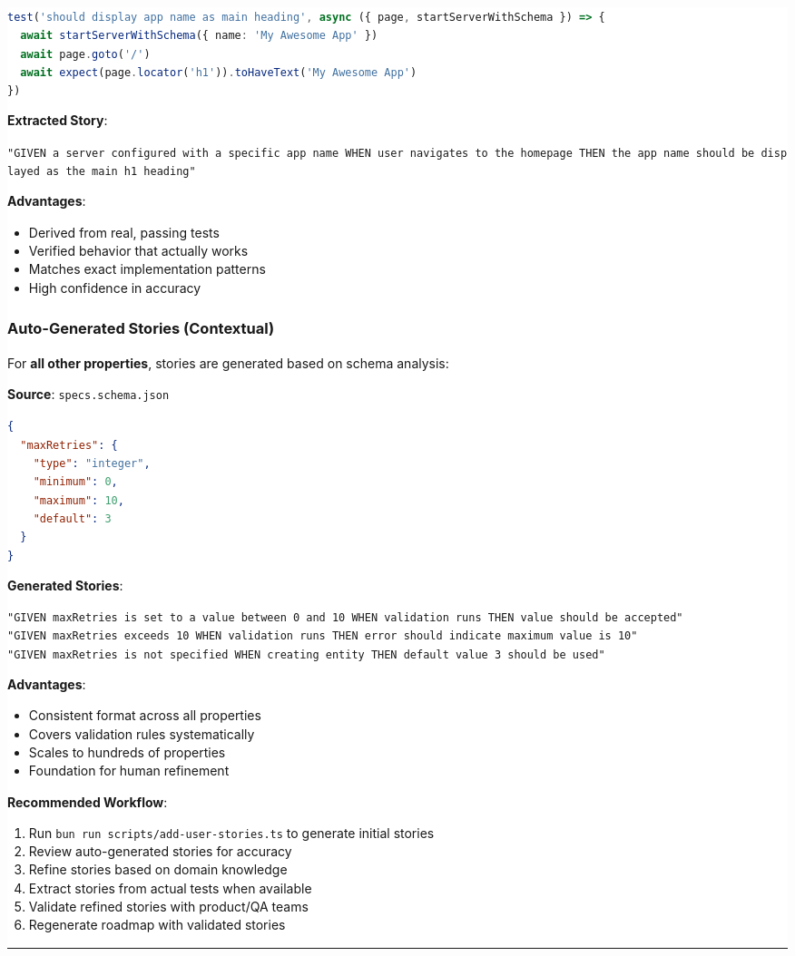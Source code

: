 ```typescript
test('should display app name as main heading', async ({ page, startServerWithSchema }) => {
  await startServerWithSchema({ name: 'My Awesome App' })
  await page.goto('/')
  await expect(page.locator('h1')).toHaveText('My Awesome App')
})
```

**Extracted Story**:

```
"GIVEN a server configured with a specific app name WHEN user navigates to the homepage THEN the app name should be displayed as the main h1 heading"
```

**Advantages**:

- Derived from real, passing tests
- Verified behavior that actually works
- Matches exact implementation patterns
- High confidence in accuracy

### Auto-Generated Stories (Contextual)

For **all other properties**, stories are generated based on schema analysis:

**Source**: `specs.schema.json`

```json
{
  "maxRetries": {
    "type": "integer",
    "minimum": 0,
    "maximum": 10,
    "default": 3
  }
}
```

**Generated Stories**:

```
"GIVEN maxRetries is set to a value between 0 and 10 WHEN validation runs THEN value should be accepted"
"GIVEN maxRetries exceeds 10 WHEN validation runs THEN error should indicate maximum value is 10"
"GIVEN maxRetries is not specified WHEN creating entity THEN default value 3 should be used"
```

**Advantages**:

- Consistent format across all properties
- Covers validation rules systematically
- Scales to hundreds of properties
- Foundation for human refinement

**Recommended Workflow**:

1. Run `bun run scripts/add-user-stories.ts` to generate initial stories
2. Review auto-generated stories for accuracy
3. Refine stories based on domain knowledge
4. Extract stories from actual tests when available
5. Validate refined stories with product/QA teams
6. Regenerate roadmap with validated stories

---